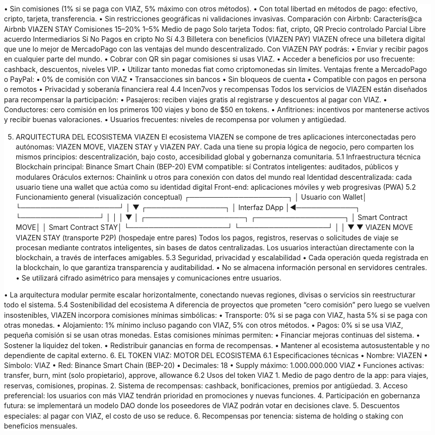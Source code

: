 • Sin comisiones (1% si se paga con VIAZ, 5% máximo con otros métodos). • Con total libertad en métodos de pago: efectivo, cripto, tarjeta, transferencia. • Sin restricciones geográficas ni validaciones invasivas. Comparación con Airbnb: Caracterís@ca Airbnb VIAZEN STAY Comisiones 15–20% 1–5% Medio de pago Solo tarjeta Todos: ﬁat, cripto, QR Precio controlado Parcial Libre acuerdo Intermediarios Sí No Pagos en cripto No Sí  4.3 Billetera con beneﬁcios (VIAZEN PAY) VIAZEN ofrece una billetera digital que une lo mejor de MercadoPago con las ventajas del mundo descentralizado. Con VIAZEN PAY podrás: • Enviar y recibir pagos en cualquier parte del mundo. • Cobrar con QR sin pagar comisiones si usas VIAZ. • Acceder a beneficios por uso frecuente: cashback, descuentos, niveles VIP. • Utilizar tanto monedas fiat como criptomonedas sin límites. Ventajas frente a MercadoPago o PayPal: • 0% de comisión con VIAZ • Transacciones sin bancos • Sin bloqueos de cuenta • Compatible con pagos en persona o remotos • Privacidad y soberanía financiera real  4.4 Incen7vos y recompensas Todos los servicios de VIAZEN están diseñados para recompensar la participación: • Pasajeros: reciben viajes gratis al registrarse y descuentos al pagar con VIAZ. • Conductores: cero comisión en los primeros 100 viajes y bono de $50 en tokens. • Anfitriones: incentivos por mantenerse activos y recibir buenas valoraciones. • Usuarios frecuentes: niveles de recompensa por volumen y antigüedad.  

5. ARQUITECTURA DEL ECOSISTEMA VIAZEN El ecosistema VIAZEN se compone de tres aplicaciones interconectadas pero autónomas: VIAZEN MOVE, VIAZEN STAY y VIAZEN PAY. Cada una tiene su propia lógica de negocio, pero comparten los mismos principios: descentralización, bajo costo, accesibilidad global y gobernanza comunitaria.  5.1 Infraestructura técnica Blockchain principal: Binance Smart Chain (BEP-20) EVM compatible: sí Contratos inteligentes: auditados, públicos y modulares Oráculos externos: Chainlink u otros para conexión con datos del mundo real Identidad descentralizada: cada usuario tiene una wallet que actúa como su identidad digital Front-end: aplicaciones móviles y web progresivas (PWA)  5.2 Funcionamiento general (visualización conceptual)                ┌────────────────────┐                │  Usuario con Wallet│                └────────────────────┘                          │                          ▼                 ┌────────────────┐                 │  Interfaz DApp │◄────────────┐                 └────────────────┘             │                          │                     │                          ▼                     │               ┌────────────────────┐    ┌──────────────────┐               │ Smart Contract MOVE│    │ Smart Contract STAY│               └────────────────────┘    └──────────────────┘                          │                     │                          ▼                     ▼                VIAZEN MOVE           VIAZEN STAY             (transporte P2P)     (hospedaje entre pares) Todos los pagos, registros, reservas o solicitudes de viaje se procesan mediante contratos inteligentes, sin bases de datos centralizadas. Los usuarios interactúan directamente con la blockchain, a través de interfaces amigables.  5.3 Seguridad, privacidad y escalabilidad • Cada operación queda registrada en la blockchain, lo que garantiza transparencia y auditabilidad. • No se almacena información personal en servidores centrales. • Se utilizará cifrado asimétrico para mensajes y comunicaciones entre usuarios. 

• La arquitectura modular permite escalar horizontalmente, conectando nuevas regiones, divisas o servicios sin reestructurar todo el sistema.  5.4 Sostenibilidad del ecosistema A diferencia de proyectos que prometen “cero comisión” pero luego se vuelven insostenibles, VIAZEN incorpora comisiones mínimas simbólicas: • Transporte: 0% si se paga con VIAZ, hasta 5% si se paga con otras monedas. • Alojamiento: 1% mínimo incluso pagando con VIAZ, 5% con otros métodos. • Pagos: 0% si se usa VIAZ, pequeña comisión si se usan otras monedas. Estas comisiones mínimas permiten: • Financiar mejoras continuas del sistema. • Sostener la liquidez del token. • Redistribuir ganancias en forma de recompensas. • Mantener al ecosistema autosustentable y no dependiente de capital externo.  6. EL TOKEN VIAZ: MOTOR DEL ECOSISTEMA  6.1 Especiﬁcaciones técnicas • Nombre: VIAZEN • Símbolo: VIAZ • Red: Binance Smart Chain (BEP-20) • Decimales: 18 • Supply máximo: 1.000.000.000 VIAZ • Funciones activas: transfer, burn, mint (solo propietario), approve, allowance  6.2 Usos del token VIAZ 1. Medio de pago dentro de la app: para viajes, reservas, comisiones, propinas. 2. Sistema de recompensas: cashback, bonificaciones, premios por antigüedad. 3. Acceso preferencial: los usuarios con más VIAZ tendrán prioridad en promociones y nuevas funciones. 4. Participación en gobernanza futura: se implementará un modelo DAO donde los poseedores de VIAZ podrán votar en decisiones clave. 5. Descuentos especiales: al pagar con VIAZ, el costo de uso se reduce. 6. Recompensas por tenencia: sistema de holding o staking con beneficios mensuales. 
